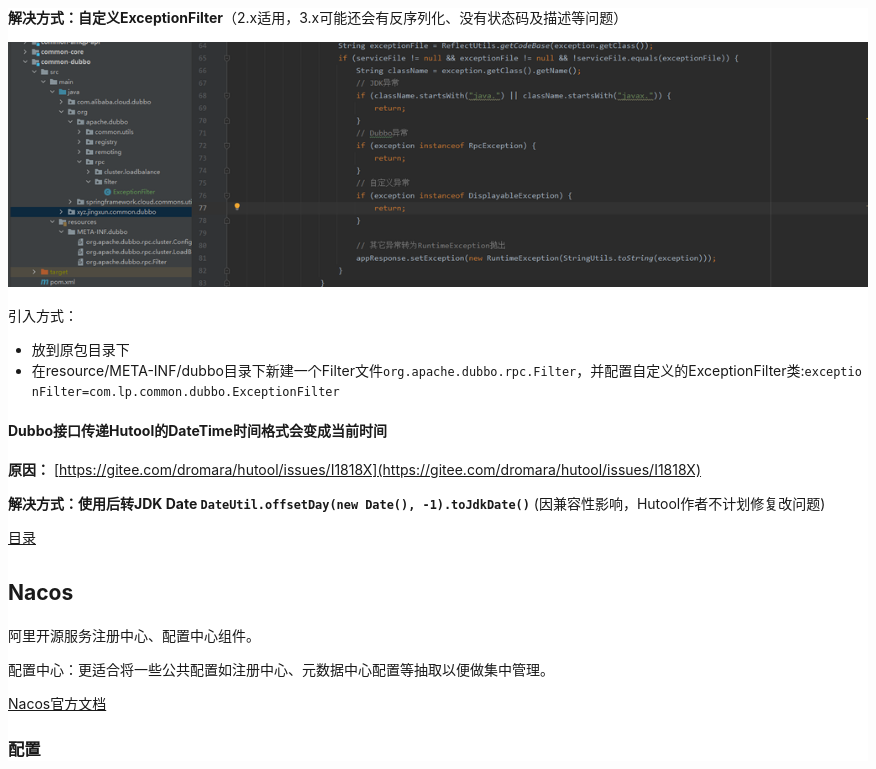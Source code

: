 **解决方式：自定义ExceptionFilter**（2.x适用，3.x可能还会有反序列化、没有状态码及描述等问题）

![](../resources/static/images/DubboRPC返回自定义异常问题-自定义ExceptionFilter.png)

引入方式：
- 放到原包目录下
- 在resource/META-INF/dubbo目录下新建一个Filter文件`org.apache.dubbo.rpc.Filter`，并配置自定义的ExceptionFilter类‌:`exceptionFilter=com.lp.common.dubbo.ExceptionFilter`

#### Dubbo接口传递Hutool的DateTime时间格式会变成当前时间

**原因：**
[https://gitee.com/dromara/hutool/issues/I1818X](https://gitee.com/dromara/hutool/issues/I1818X)

**解决方式：使用后转JDK Date `DateUtil.offsetDay(new Date(), -1).toJdkDate()`**
(因兼容性影响，Hutool作者不计划修复改问题)

[目录](#目录)

## Nacos

阿里开源服务注册中心、配置中心组件。

配置中心：更适合将一些公共配置如注册中心、元数据中心配置等抽取以便做集中管理。

[Nacos官方文档](https://nacos.io/zh-cn/docs/quick-start-spring-cloud.html)

### 配置
